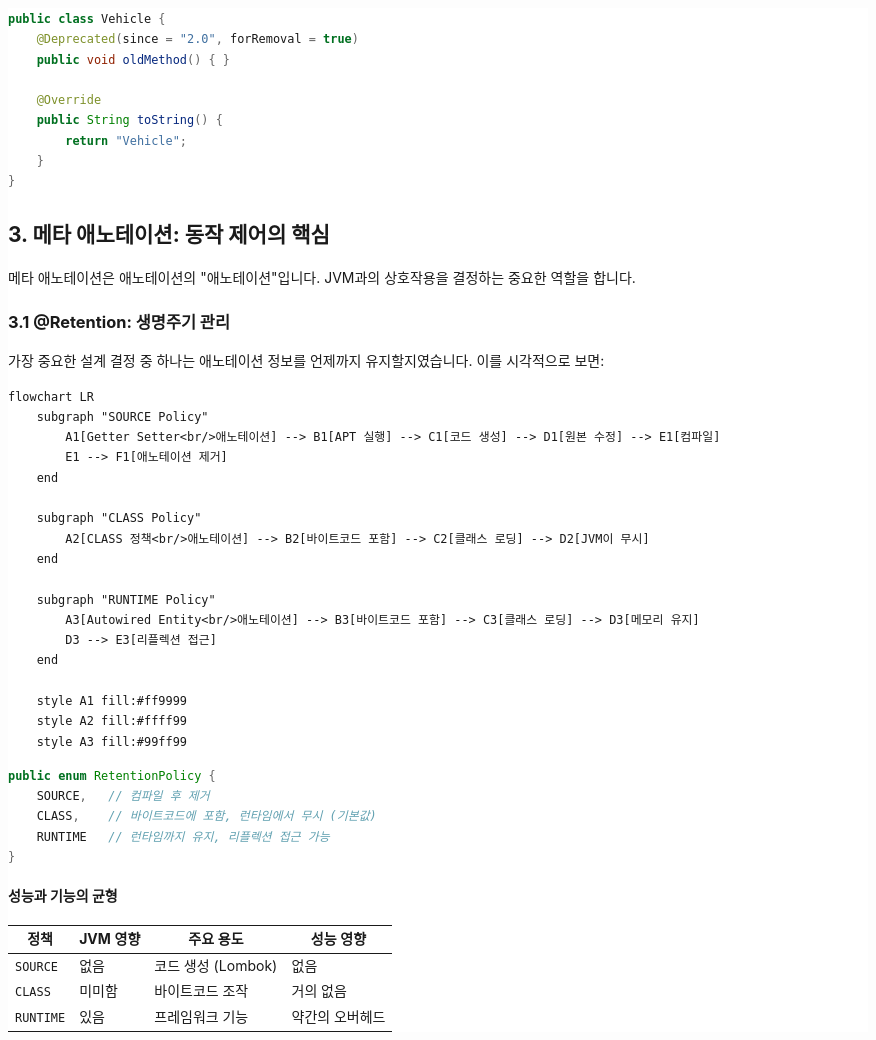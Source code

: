 ```java
public class Vehicle {
    @Deprecated(since = "2.0", forRemoval = true)
    public void oldMethod() { }
    
    @Override
    public String toString() {
        return "Vehicle";
    }
}
```

## 3. 메타 애노테이션: 동작 제어의 핵심

메타 애노테이션은 애노테이션의 "애노테이션"입니다. JVM과의 상호작용을 결정하는 중요한 역할을 합니다.

### 3.1 @Retention: 생명주기 관리

가장 중요한 설계 결정 중 하나는 애노테이션 정보를 언제까지 유지할지였습니다. 이를 시각적으로 보면:

```mermaid
flowchart LR
    subgraph "SOURCE Policy"
        A1[Getter Setter<br/>애노테이션] --> B1[APT 실행] --> C1[코드 생성] --> D1[원본 수정] --> E1[컴파일]
        E1 --> F1[애노테이션 제거]
    end
    
    subgraph "CLASS Policy"
        A2[CLASS 정책<br/>애노테이션] --> B2[바이트코드 포함] --> C2[클래스 로딩] --> D2[JVM이 무시]
    end
    
    subgraph "RUNTIME Policy"
        A3[Autowired Entity<br/>애노테이션] --> B3[바이트코드 포함] --> C3[클래스 로딩] --> D3[메모리 유지]
        D3 --> E3[리플렉션 접근]
    end
    
    style A1 fill:#ff9999
    style A2 fill:#ffff99
    style A3 fill:#99ff99
```

```java
public enum RetentionPolicy {
    SOURCE,   // 컴파일 후 제거
    CLASS,    // 바이트코드에 포함, 런타임에서 무시 (기본값)
    RUNTIME   // 런타임까지 유지, 리플렉션 접근 가능
}
```

#### 성능과 기능의 균형

| 정책 | JVM 영향 | 주요 용도 | 성능 영향 |
|------|---------|-----------|-----------|
| `SOURCE` | 없음 | 코드 생성 (Lombok) | 없음 |
| `CLASS` | 미미함 | 바이트코드 조작 | 거의 없음 |
| `RUNTIME` | 있음 | 프레임워크 기능 | 약간의 오버헤드 |
